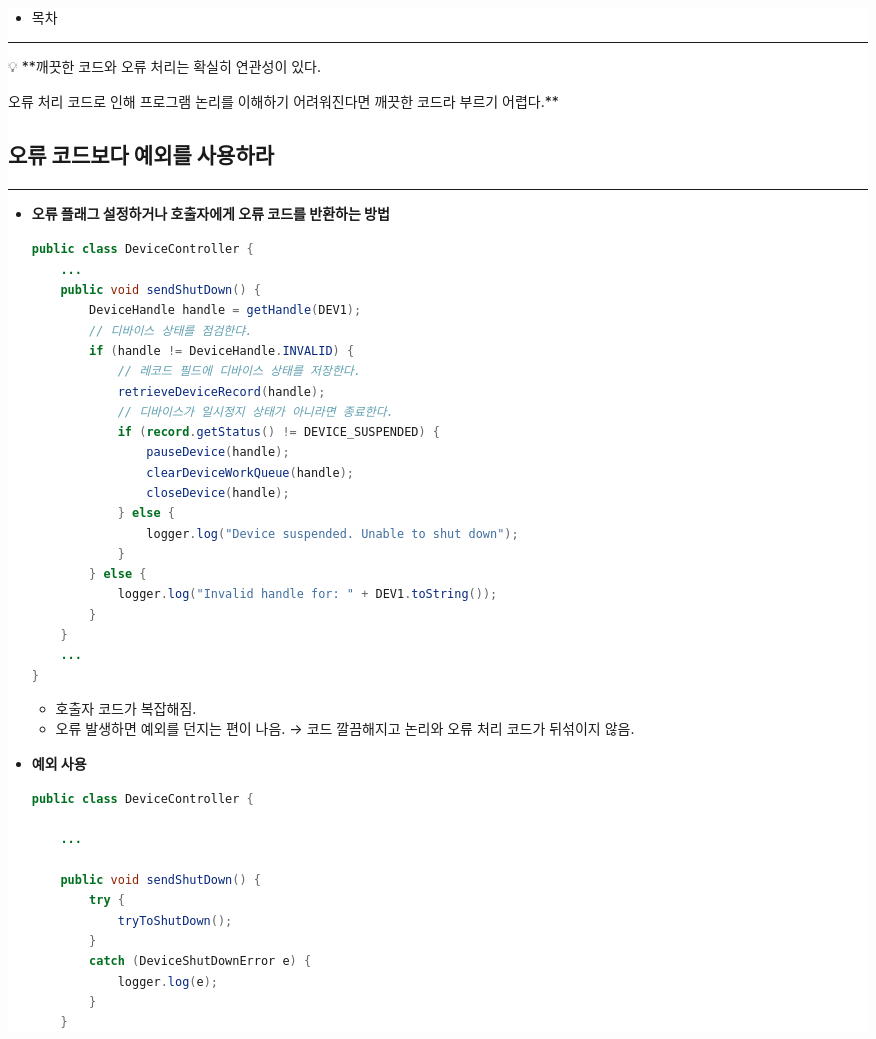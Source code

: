 - 목차

---

<aside>
💡 **깨끗한 코드와 오류 처리는 확실히 연관성이 있다.

오류 처리 코드로 인해 프로그램 논리를 이해하기 어려워진다면 깨끗한 코드라 부르기 어렵다.**

</aside>

## 오류 코드보다 예외를 사용하라

---

- **오류 플래그 설정하거나 호출자에게 오류 코드를 반환하는 방법**
    
    ```java
    public class DeviceController {
    	...
    	public void sendShutDown() {
    		DeviceHandle handle = getHandle(DEV1);
    		// 디바이스 상태를 점검한댜.
    		if (handle != DeviceHandle.INVALID) {
    			// 레코드 필드에 디바이스 상태를 저장한다.
    			retrieveDeviceRecord(handle);
    			// 디바이스가 일시정지 상태가 아니라면 종료한다.
    			if (record.getStatus() != DEVICE_SUSPENDED) {
    				pauseDevice(handle);
    				clearDeviceWorkQueue(handle);
    				closeDevice(handle);
    			} else {
    				logger.log("Device suspended. Unable to shut down");
    			}
    		} else {
    			logger.log("Invalid handle for: " + DEV1.toString());
    		}
    	}
    	...
    }
    ```
    
    - 호출자 코드가 복잡해짐.
    - 오류 발생하면 예외를 던지는 편이 나음. → 코드 깔끔해지고 논리와 오류 처리 코드가 뒤섞이지 않음.
- **예외 사용**
    
    ```java
    public class DeviceController {
    
    	...
    
    	public void sendShutDown() {
    		try {
    			tryToShutDown();
    		}
    		catch (DeviceShutDownError e) {
    			logger.log(e);
    		}
    	}
    